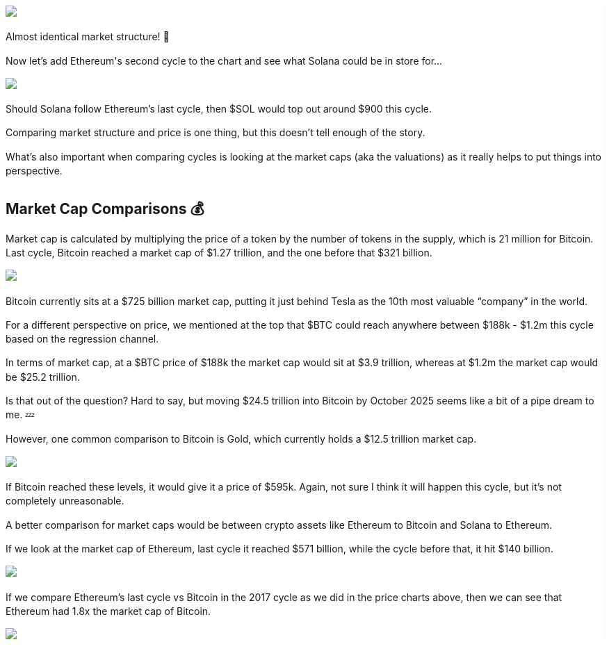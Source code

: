 ![](https://storage.googleapis.com/papyrus_images/c4d383ea11b5dc710945f9ac0fa6ccd6.png)

Almost identical market structure! 🤯

Now let’s add Ethereum's second cycle to the chart and see what Solana could be in store for…

![](https://storage.googleapis.com/papyrus_images/cdf34fa9c9de4482a6f364e77076dbe4.png)

Should Solana follow Ethereum’s last cycle, then $SOL would top out around $900 this cycle.

Comparing market structure and price is one thing, but this doesn’t tell enough of the story. 

What’s also important when comparing cycles is looking at the market caps (aka the valuations) as it really helps to put things into perspective.

## **Market Cap Comparisons** 💰️

Market cap is calculated by multiplying the price of a token by the number of tokens in the supply, which is 21 million for Bitcoin. Last cycle, Bitcoin reached a market cap of $1.27 trillion, and the one before that $321 billion.

![](https://storage.googleapis.com/papyrus_images/d8f1362f0b2971e61c1628a2a993d38a.png)

Bitcoin currently sits at a $725 billion market cap, putting it just behind Tesla as the 10th most valuable “company” in the world.

For a different perspective on price, we mentioned at the top that $BTC could reach anywhere between $188k - $1.2m this cycle based on the regression channel. 

In terms of market cap, at a $BTC price of $188k the market cap would sit at $3.9 trillion, whereas at $1.2m the market cap would be $25.2 trillion.

Is that out of the question? Hard to say, but moving $24.5 trillion into Bitcoin by October 2025 seems like a bit of a pipe dream to me. 💤

However, one common comparison to Bitcoin is Gold, which currently holds a $12.5 trillion market cap.

![](https://storage.googleapis.com/papyrus_images/271bc4d8a665c8a98768ca6f49bc2e64.png)

If Bitcoin reached these levels, it would give it a price of $595k. Again, not sure I think it will happen this cycle, but it’s not completely unreasonable.

A better comparison for market caps would be between crypto assets like Ethereum to Bitcoin and Solana to Ethereum.

If we look at the market cap of Ethereum, last cycle it reached $571 billion, while the cycle before that, it hit $140 billion.

![](https://storage.googleapis.com/papyrus_images/3ec98a8e76b283d32391cf32eddef6cf.png)

If we compare Ethereum’s last cycle vs Bitcoin in the 2017 cycle as we did in the price charts above, then we can see that Ethereum had 1.8x the market cap of Bitcoin. 

![](https://storage.googleapis.com/papyrus_images/1f3085cd338e80a793b986f972903d1d.png)
